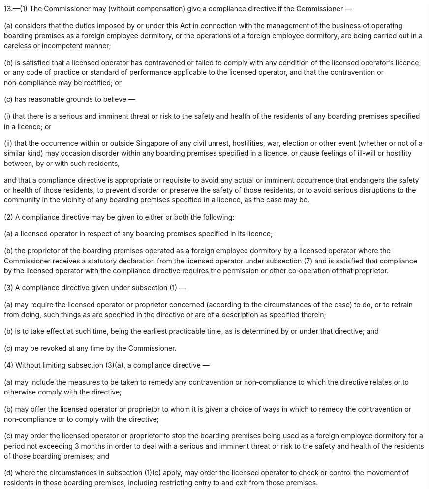13\.—(1) The Commissioner may (without compensation) give a compliance directive if the Commissioner —

(a) considers that the duties imposed by or under this Act in connection with the management of the business of operating boarding premises as a foreign employee dormitory, or the operations of a foreign employee dormitory, are being carried out in a careless or incompetent manner;

(b) is satisfied that a licensed operator has contravened or failed to comply with any condition of the licensed operator’s licence, or any code of practice or standard of performance applicable to the licensed operator, and that the contravention or non‑compliance may be rectified; or

(c) has reasonable grounds to believe —

(i) that there is a serious and imminent threat or risk to the safety and health of the residents of any boarding premises specified in a licence; or

(ii) that the occurrence within or outside Singapore of any civil unrest, hostilities, war, election or other event (whether or not of a similar kind) may occasion disorder within any boarding premises specified in a licence, or cause feelings of ill‑will or hostility between, by or with such residents,

and that a compliance directive is appropriate or requisite to avoid any actual or imminent occurrence that endangers the safety or health of those residents, to prevent disorder or preserve the safety of those residents, or to avoid serious disruptions to the community in the vicinity of any boarding premises specified in a licence, as the case may be.

(2) A compliance directive may be given to either or both the following:

(a) a licensed operator in respect of any boarding premises specified in its licence;

(b) the proprietor of the boarding premises operated as a foreign employee dormitory by a licensed operator where the Commissioner receives a statutory declaration from the licensed operator under subsection (7) and is satisfied that compliance by the licensed operator with the compliance directive requires the permission or other co‑operation of that proprietor.

(3) A compliance directive given under subsection (1) —

(a) may require the licensed operator or proprietor concerned (according to the circumstances of the case) to do, or to refrain from doing, such things as are specified in the directive or are of a description as specified therein;

(b) is to take effect at such time, being the earliest practicable time, as is determined by or under that directive; and

(c) may be revoked at any time by the Commissioner.

(4) Without limiting subsection (3)(a), a compliance directive —

(a) may include the measures to be taken to remedy any contravention or non‑compliance to which the directive relates or to otherwise comply with the directive;

(b) may offer the licensed operator or proprietor to whom it is given a choice of ways in which to remedy the contravention or non‑compliance or to comply with the directive;

(c) may order the licensed operator or proprietor to stop the boarding premises being used as a foreign employee dormitory for a period not exceeding 3 months in order to deal with a serious and imminent threat or risk to the safety and health of the residents of those boarding premises; and

(d) where the circumstances in subsection (1)(c) apply, may order the licensed operator to check or control the movement of residents in those boarding premises, including restricting entry to and exit from those premises.
